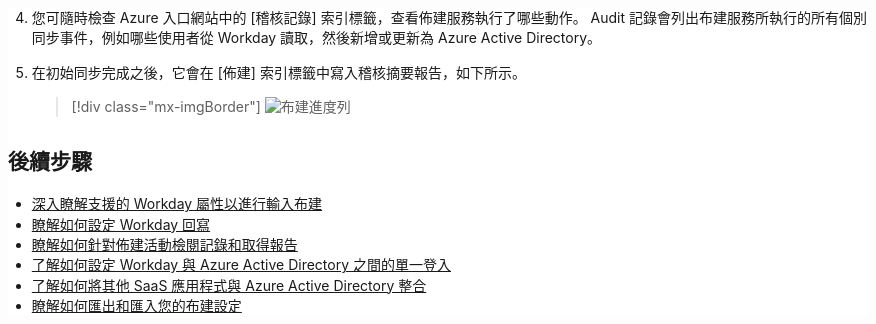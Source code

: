 4. 您可隨時檢查 Azure 入口網站中的 [稽核記錄] 索引標籤，查看佈建服務執行了哪些動作。 Audit 記錄會列出布建服務所執行的所有個別同步事件，例如哪些使用者從 Workday 讀取，然後新增或更新為 Azure Active Directory。 

5. 在初始同步完成之後，它會在 [佈建] 索引標籤中寫入稽核摘要報告，如下所示。

   > [!div class="mx-imgBorder"]
   > ![布建進度列](./media/sap-successfactors-inbound-provisioning/prov-progress-bar-stats.png)

## <a name="next-steps"></a>後續步驟

* [深入瞭解支援的 Workday 屬性以進行輸入布建](../app-provisioning/workday-attribute-reference.md)
* [瞭解如何設定 Workday 回寫](workday-writeback-tutorial.md)
* [瞭解如何針對佈建活動檢閱記錄和取得報告](../app-provisioning/check-status-user-account-provisioning.md)
* [了解如何設定 Workday 與 Azure Active Directory 之間的單一登入](workday-tutorial.md)
* [了解如何將其他 SaaS 應用程式與 Azure Active Directory 整合](tutorial-list.md)
* [瞭解如何匯出和匯入您的布建設定](../app-provisioning/export-import-provisioning-configuration.md)


